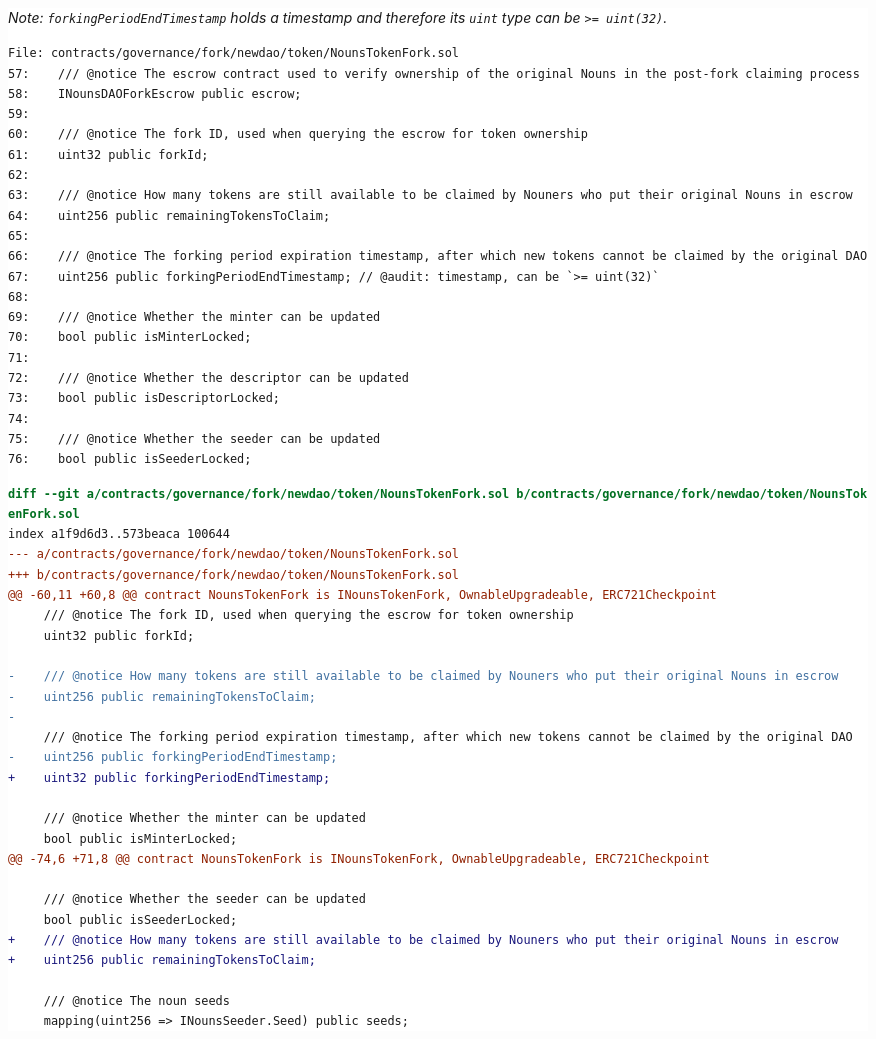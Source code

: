 *Note: `forkingPeriodEndTimestamp` holds a timestamp and therefore its `uint` type can be `>= uint(32)`.*
```solidity
File: contracts/governance/fork/newdao/token/NounsTokenFork.sol
57:    /// @notice The escrow contract used to verify ownership of the original Nouns in the post-fork claiming process
58:    INounsDAOForkEscrow public escrow;
59:
60:    /// @notice The fork ID, used when querying the escrow for token ownership
61:    uint32 public forkId;
62:
63:    /// @notice How many tokens are still available to be claimed by Nouners who put their original Nouns in escrow
64:    uint256 public remainingTokensToClaim;
65:
66:    /// @notice The forking period expiration timestamp, after which new tokens cannot be claimed by the original DAO
67:    uint256 public forkingPeriodEndTimestamp; // @audit: timestamp, can be `>= uint(32)`
68:
69:    /// @notice Whether the minter can be updated
70:    bool public isMinterLocked;
71:
72:    /// @notice Whether the descriptor can be updated
73:    bool public isDescriptorLocked;
74:
75:    /// @notice Whether the seeder can be updated
76:    bool public isSeederLocked;
```
```diff
diff --git a/contracts/governance/fork/newdao/token/NounsTokenFork.sol b/contracts/governance/fork/newdao/token/NounsTokenFork.sol
index a1f9d6d3..573beaca 100644
--- a/contracts/governance/fork/newdao/token/NounsTokenFork.sol
+++ b/contracts/governance/fork/newdao/token/NounsTokenFork.sol
@@ -60,11 +60,8 @@ contract NounsTokenFork is INounsTokenFork, OwnableUpgradeable, ERC721Checkpoint
     /// @notice The fork ID, used when querying the escrow for token ownership
     uint32 public forkId;

-    /// @notice How many tokens are still available to be claimed by Nouners who put their original Nouns in escrow
-    uint256 public remainingTokensToClaim;
-
     /// @notice The forking period expiration timestamp, after which new tokens cannot be claimed by the original DAO
-    uint256 public forkingPeriodEndTimestamp;
+    uint32 public forkingPeriodEndTimestamp;

     /// @notice Whether the minter can be updated
     bool public isMinterLocked;
@@ -74,6 +71,8 @@ contract NounsTokenFork is INounsTokenFork, OwnableUpgradeable, ERC721Checkpoint

     /// @notice Whether the seeder can be updated
     bool public isSeederLocked;
+    /// @notice How many tokens are still available to be claimed by Nouners who put their original Nouns in escrow
+    uint256 public remainingTokensToClaim;

     /// @notice The noun seeds
     mapping(uint256 => INounsSeeder.Seed) public seeds;
```
